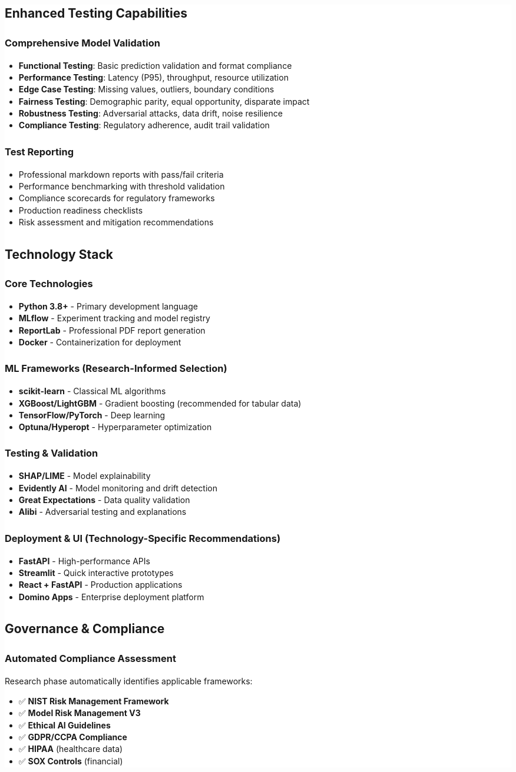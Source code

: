 ## Enhanced Testing Capabilities

### Comprehensive Model Validation
- **Functional Testing**: Basic prediction validation and format compliance
- **Performance Testing**: Latency (P95), throughput, resource utilization
- **Edge Case Testing**: Missing values, outliers, boundary conditions
- **Fairness Testing**: Demographic parity, equal opportunity, disparate impact
- **Robustness Testing**: Adversarial attacks, data drift, noise resilience
- **Compliance Testing**: Regulatory adherence, audit trail validation

### Test Reporting
- Professional markdown reports with pass/fail criteria
- Performance benchmarking with threshold validation
- Compliance scorecards for regulatory frameworks
- Production readiness checklists
- Risk assessment and mitigation recommendations

## Technology Stack

### Core Technologies
- **Python 3.8+** - Primary development language
- **MLflow** - Experiment tracking and model registry
- **ReportLab** - Professional PDF report generation
- **Docker** - Containerization for deployment

### ML Frameworks (Research-Informed Selection)
- **scikit-learn** - Classical ML algorithms
- **XGBoost/LightGBM** - Gradient boosting (recommended for tabular data)
- **TensorFlow/PyTorch** - Deep learning
- **Optuna/Hyperopt** - Hyperparameter optimization

### Testing & Validation
- **SHAP/LIME** - Model explainability
- **Evidently AI** - Model monitoring and drift detection
- **Great Expectations** - Data quality validation
- **Alibi** - Adversarial testing and explanations

### Deployment & UI (Technology-Specific Recommendations)
- **FastAPI** - High-performance APIs
- **Streamlit** - Quick interactive prototypes
- **React + FastAPI** - Production applications
- **Domino Apps** - Enterprise deployment platform

## Governance & Compliance

### Automated Compliance Assessment
Research phase automatically identifies applicable frameworks:
- ✅ **NIST Risk Management Framework**
- ✅ **Model Risk Management V3**
- ✅ **Ethical AI Guidelines**
- ✅ **GDPR/CCPA Compliance**
- ✅ **HIPAA** (healthcare data)
- ✅ **SOX Controls** (financial)

